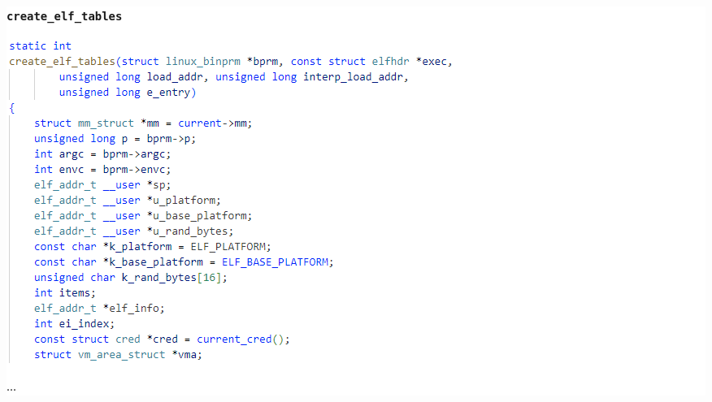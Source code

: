

### `create_elf_tables`

![img](./.02_init_PID1_process/lu1665154gtayhv_tmp_fce273425a6811f9.png)

...
